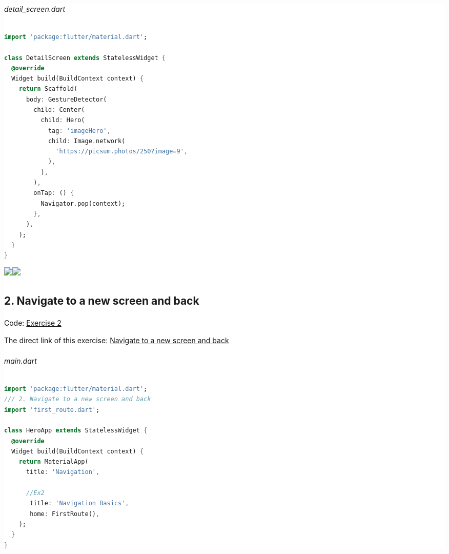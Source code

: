 ###### detail_screen.dart
```dart
import 'package:flutter/material.dart';

class DetailScreen extends StatelessWidget {
  @override
  Widget build(BuildContext context) {
    return Scaffold(
      body: GestureDetector(
        child: Center(
          child: Hero(
            tag: 'imageHero',
            child: Image.network(
              'https://picsum.photos/250?image=9',
            ),
          ),
        ),
        onTap: () {
          Navigator.pop(context);
        },
      ),
    );
  }
}
```

![](/img/Screenshot_13.png)![](/img/Screenshot_14.png)

## 2. Navigate to a new screen and back

Code: [Exercise 2](https://github.com/sachgiaybut1102/-chapter4_x_report_1621050237_NgoCongMinh/tree/main/lib)

The direct link of this exercise: [Navigate to a new screen and back](https://flutter.dev/docs/cookbook/navigation/navigation-basics)

###### main.dart

```dart
import 'package:flutter/material.dart';
/// 2. Navigate to a new screen and back
import 'first_route.dart';

class HeroApp extends StatelessWidget {
  @override
  Widget build(BuildContext context) {
    return MaterialApp(
      title: 'Navigation',

      //Ex2
       title: 'Navigation Basics',
       home: FirstRoute(),
    );
  }
}
```
